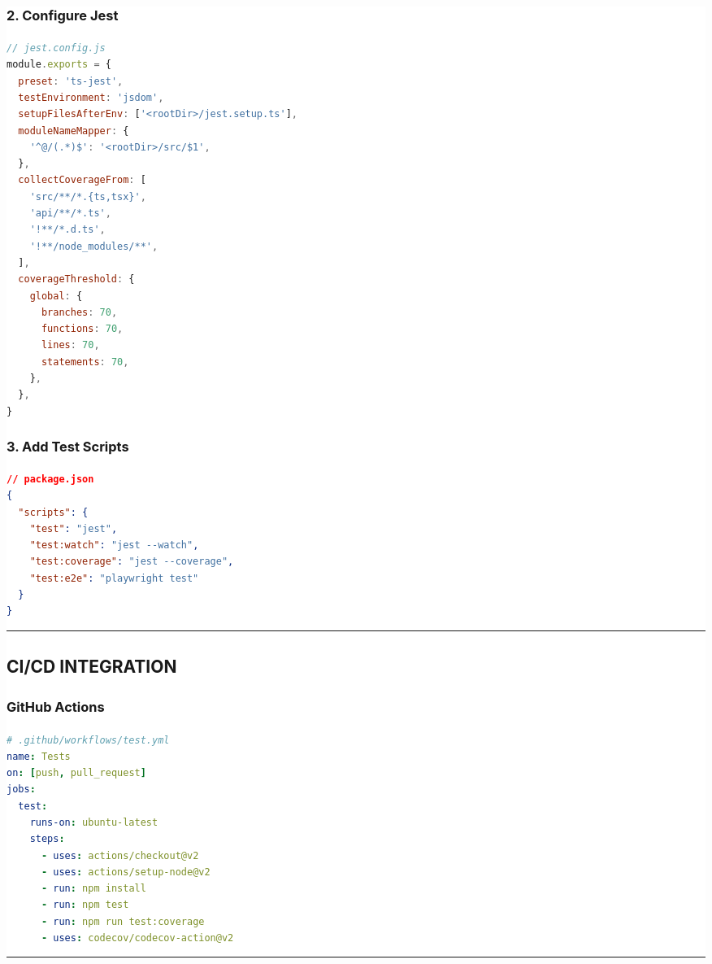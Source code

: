 ### 2. Configure Jest
```javascript
// jest.config.js
module.exports = {
  preset: 'ts-jest',
  testEnvironment: 'jsdom',
  setupFilesAfterEnv: ['<rootDir>/jest.setup.ts'],
  moduleNameMapper: {
    '^@/(.*)$': '<rootDir>/src/$1',
  },
  collectCoverageFrom: [
    'src/**/*.{ts,tsx}',
    'api/**/*.ts',
    '!**/*.d.ts',
    '!**/node_modules/**',
  ],
  coverageThreshold: {
    global: {
      branches: 70,
      functions: 70,
      lines: 70,
      statements: 70,
    },
  },
}
```

### 3. Add Test Scripts
```json
// package.json
{
  "scripts": {
    "test": "jest",
    "test:watch": "jest --watch",
    "test:coverage": "jest --coverage",
    "test:e2e": "playwright test"
  }
}
```

---

## CI/CD INTEGRATION

### GitHub Actions
```yaml
# .github/workflows/test.yml
name: Tests
on: [push, pull_request]
jobs:
  test:
    runs-on: ubuntu-latest
    steps:
      - uses: actions/checkout@v2
      - uses: actions/setup-node@v2
      - run: npm install
      - run: npm test
      - run: npm run test:coverage
      - uses: codecov/codecov-action@v2
```

---